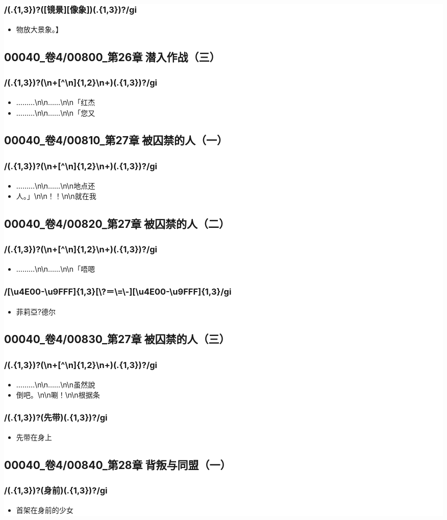 ### /(.{1,3})?([镜景][像象])(.{1,3})?/gi

- 物放大景象。】


## 00040_卷4/00800_第26章 潜入作战（三）

### /(.{1,3})?(\n+[^\n]{1,2}\n+)(.{1,3})?/gi

- ………\n\n……\n\n「红杰
- ………\n\n……\n\n「您又


## 00040_卷4/00810_第27章 被囚禁的人（一）

### /(.{1,3})?(\n+[^\n]{1,2}\n+)(.{1,3})?/gi

- ………\n\n……\n\n地点还
- 人。」\n\n！！\n\n就在我


## 00040_卷4/00820_第27章 被囚禁的人（二）

### /(.{1,3})?(\n+[^\n]{1,2}\n+)(.{1,3})?/gi

- ………\n\n……\n\n「唔嗯

### /[\\u4E00-\\u9FFF]{1,3}[\\?＝\\=\\-][\\u4E00-\\u9FFF]{1,3}/gi

- 菲莉亞?德尔


## 00040_卷4/00830_第27章 被囚禁的人（三）

### /(.{1,3})?(\n+[^\n]{1,2}\n+)(.{1,3})?/gi

- ………\n\n……\n\n虽然說
- 倒吧。\n\n唰！\n\n根据条

### /(.{1,3})?(先带)(.{1,3})?/gi

- 先带在身上


## 00040_卷4/00840_第28章 背叛与同盟（一）

### /(.{1,3})?(身前)(.{1,3})?/gi

- 首架在身前的少女

